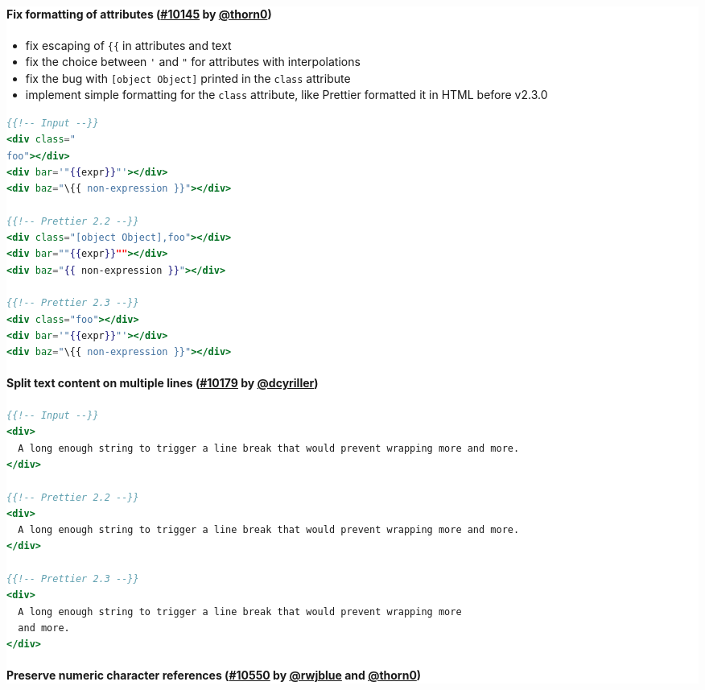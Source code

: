 #### Fix formatting of attributes ([#10145](https://github.com/prettier/prettier/pull/10145) by [@thorn0](https://github.com/thorn0))

- fix escaping of `{{` in attributes and text
- fix the choice between `'` and `"` for attributes with interpolations
- fix the bug with `[object Object]` printed in the `class` attribute
- implement simple formatting for the `class` attribute, like Prettier formatted it in HTML before v2.3.0


```hbs
{{!-- Input --}}
<div class="
foo"></div>
<div bar='"{{expr}}"'></div>
<div baz="\{{ non-expression }}"></div>

{{!-- Prettier 2.2 --}}
<div class="[object Object],foo"></div>
<div bar=""{{expr}}""></div>
<div baz="{{ non-expression }}"></div>

{{!-- Prettier 2.3 --}}
<div class="foo"></div>
<div bar='"{{expr}}"'></div>
<div baz="\{{ non-expression }}"></div>
```

#### Split text content on multiple lines ([#10179](https://github.com/prettier/prettier/pull/10179) by [@dcyriller](https://github.com/dcyriller))


```handlebars
{{!-- Input --}}
<div>
  A long enough string to trigger a line break that would prevent wrapping more and more.
</div>

{{!-- Prettier 2.2 --}}
<div>
  A long enough string to trigger a line break that would prevent wrapping more and more.
</div>

{{!-- Prettier 2.3 --}}
<div>
  A long enough string to trigger a line break that would prevent wrapping more
  and more.
</div>
```

#### Preserve numeric character references ([#10550](https://github.com/prettier/prettier/pull/10550) by [@rwjblue](https://github.com/rwjblue) and [@thorn0](https://github.com/thorn0))


[glimmer]: https://www.npmjs.com/package/@glimmer/syntax
[ember]: https://emberjs.com
[hws-option]: https://prettier.io/docs/en/options.html#html-whitespace-sensitivity
[handlebars]: https://handlebarsjs.com/
[parser-option]: https://prettier.io/docs/en/options.html#parser
[configuration overrides]: https://prettier.io/docs/en/configuration.html#configuration-overrides
[playground-glimmer]: https://prettier.io/playground/#N4Igxg9gdgLgprEAuEACVAeAJgSwG7qFgA2AhgM7kC8AOiAjAE4CedhqAfDVOhgBYBGDsGDoYOGMTjsAvjIwB6QVx6ZcBdCQrU6AIwhZWIFe1OERhfYbOE53Reo6YFjkABoQEAA7jo5ZKCkjIwQAO4ACkEI-iikxKGkzP4euoykYADWcDAAyl7pOFAA5shMAK5wHnAAtrpwWFj1ADKkxWWkRXAAYhCM1aQw4sXIIKRlMBDuIHww1cQA6nwScOT5YHA50RL4Eswj5Ew4YDBTheRwjDDhaUX9yABmceceAFbkAB4AQmmZ2Tmk1TgTUKcAeT0qIDe7xyhSKUgAimUIPAwcRniB8oxzowRnCcNVATiPF5GIUYPMcFgYHxkAAOAAMxJC53maS8IxJKwueFBHgAjkj4NdvDFRuQALRQOD1epTRhwAU4eXXDp3JCPNEQ87VHClRgVDzkWEIwWg9XgjwwUi6ClUmlIABMlrSOGIsIAwhACaQRisAKxTMrnAAq1piGvReAqAEkoI1YDkwKSfABBOM5GDMKSo85yIA
[ts-issue-21984]: https://github.com/microsoft/TypeScript/issues/21984
[lsb]: https://github.com/prettier/prettier/blob/main/commands.md#linesuffixboundary